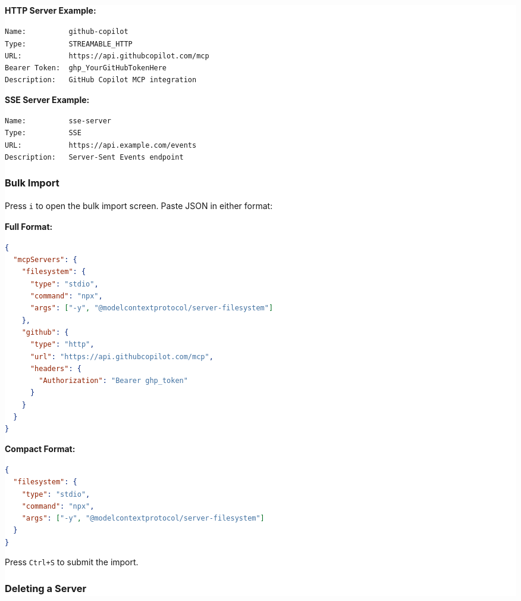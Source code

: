 **HTTP Server Example:**
```
Name:          github-copilot
Type:          STREAMABLE_HTTP
URL:           https://api.githubcopilot.com/mcp
Bearer Token:  ghp_YourGitHubTokenHere
Description:   GitHub Copilot MCP integration
```

**SSE Server Example:**
```
Name:          sse-server
Type:          SSE
URL:           https://api.example.com/events
Description:   Server-Sent Events endpoint
```

### Bulk Import

Press `i` to open the bulk import screen. Paste JSON in either format:

**Full Format:**
```json
{
  "mcpServers": {
    "filesystem": {
      "type": "stdio",
      "command": "npx",
      "args": ["-y", "@modelcontextprotocol/server-filesystem"]
    },
    "github": {
      "type": "http",
      "url": "https://api.githubcopilot.com/mcp",
      "headers": {
        "Authorization": "Bearer ghp_token"
      }
    }
  }
}
```

**Compact Format:**
```json
{
  "filesystem": {
    "type": "stdio",
    "command": "npx",
    "args": ["-y", "@modelcontextprotocol/server-filesystem"]
  }
}
```

Press `Ctrl+S` to submit the import.

### Deleting a Server

